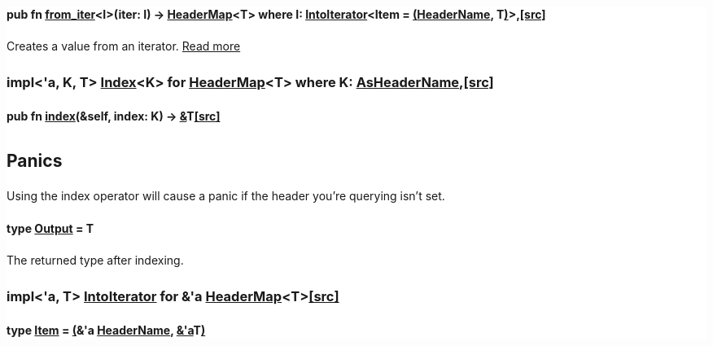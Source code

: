 #### pub fn [from_iter](https://doc.rust-lang.org/1.54.0/core/iter/traits/collect/trait.FromIterator.html#tymethod.from_iter)&lt;I>(iter: I) -> [HeaderMap](/docs/api/rust/tauri/struct.HeaderMap "struct tauri::http&#x3A;:header::HeaderMap")&lt;T> where I: [IntoIterator](https://doc.rust-lang.org/1.54.0/core/iter/traits/collect/trait.IntoIterator.html "trait core::iter::traits::collect::IntoIterator")&lt;Item = [(](https://doc.rust-lang.org/1.54.0/std/primitive.tuple.html)[HeaderName](/docs/api/rust/tauri/struct.HeaderName "struct tauri::http&#x3A;:header::HeaderName"), T[)](https://doc.rust-lang.org/1.54.0/std/primitive.tuple.html)>,[\[src\]](https://docs.rs/http/0.2.4/src/http/header/map.rs.html#1817-1819 "goto source code")

Creates a value from an iterator. [Read more](https://doc.rust-lang.org/1.54.0/core/iter/traits/collect/trait.FromIterator.html#tymethod.from_iter)

### impl&lt;'a, K, T> [Index](https://doc.rust-lang.org/1.54.0/core/ops/index/trait.Index.html "trait core::ops::index::Index")&lt;K> for [HeaderMap](/docs/api/rust/tauri/struct.HeaderMap "struct tauri::http&#x3A;:header::HeaderMap")&lt;T> where K: [AsHeaderName](/docs/api/rust/tauri/trait.AsHeaderName "trait tauri::http&#x3A;:header::AsHeaderName"),[\[src\]](https://docs.rs/http/0.2.4/src/http/header/map.rs.html#1990-2005 "goto source code")

#### pub fn [index](https://doc.rust-lang.org/1.54.0/core/ops/index/trait.Index.html#tymethod.index)(&self, index: K) -> [&](https://doc.rust-lang.org/1.54.0/std/primitive.reference.html)T[\[src\]](https://docs.rs/http/0.2.4/src/http/header/map.rs.html#1999 "goto source code")

## Panics

Using the index operator will cause a panic if the header you’re querying isn’t set.

#### type [Output](https://doc.rust-lang.org/1.54.0/core/ops/index/trait.Index.html#associatedtype.Output) = T

The returned type after indexing.

### impl&lt;'a, T> [IntoIterator](https://doc.rust-lang.org/1.54.0/core/iter/traits/collect/trait.IntoIterator.html "trait core::iter::traits::collect::IntoIterator") for &'a [HeaderMap](/docs/api/rust/tauri/struct.HeaderMap "struct tauri::http&#x3A;:header::HeaderMap")&lt;T>[\[src\]](https://docs.rs/http/0.2.4/src/http/header/map.rs.html#1736-1743 "goto source code")

#### type [Item](https://doc.rust-lang.org/1.54.0/core/iter/traits/collect/trait.IntoIterator.html#associatedtype.Item) = [(](https://doc.rust-lang.org/1.54.0/std/primitive.tuple.html)&'a [HeaderName](/docs/api/rust/tauri/struct.HeaderName "struct tauri::http&#x3A;:header::HeaderName"), [&'a](https://doc.rust-lang.org/1.54.0/std/primitive.reference.html)T[)](https://doc.rust-lang.org/1.54.0/std/primitive.tuple.html)

